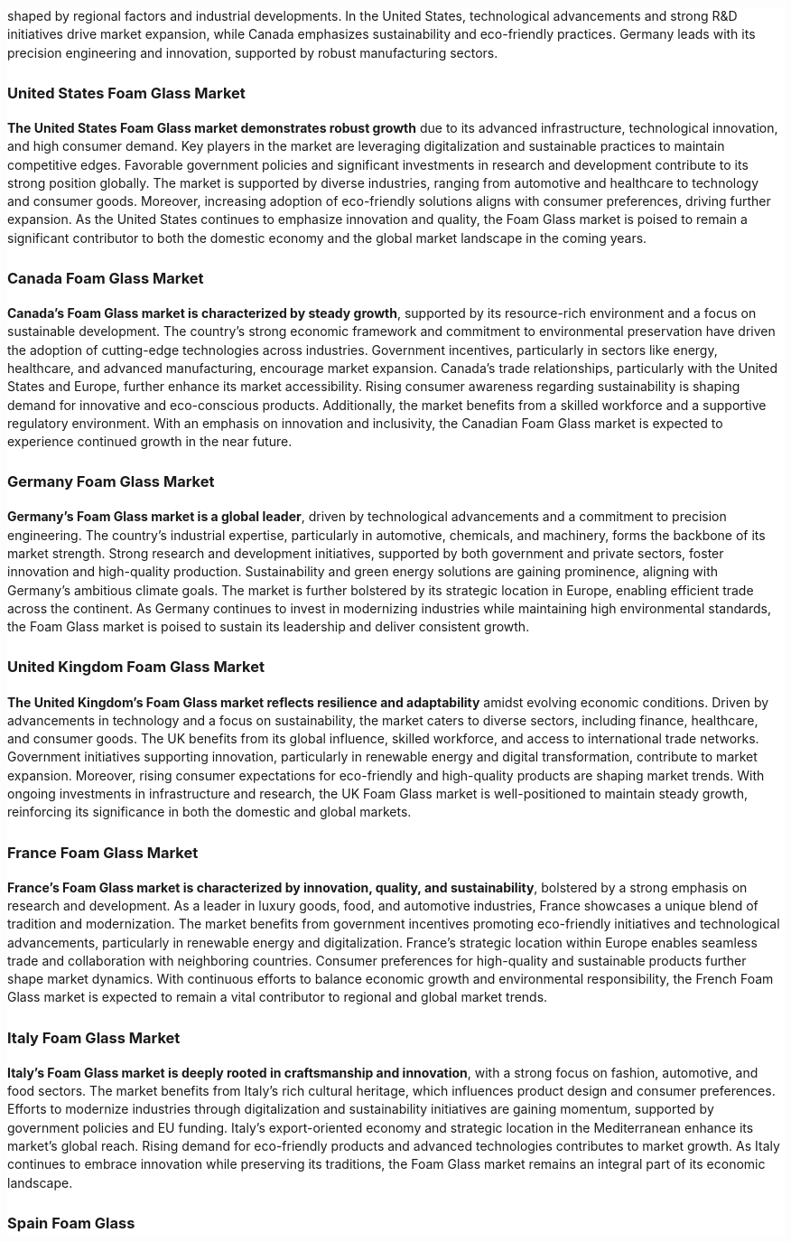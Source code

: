 shaped by regional factors and industrial developments. In the United States, technological advancements and strong R&amp;D initiatives drive market expansion, while Canada emphasizes sustainability and eco-friendly practices. Germany leads with its precision engineering and innovation, supported by robust manufacturing sectors.</span></em></p></blockquote><h3><strong>United States Foam Glass Market</strong></h3><p><strong>The United States Foam Glass market demonstrates robust growth</strong> due to its advanced infrastructure, technological innovation, and high consumer demand. Key players in the market are leveraging digitalization and sustainable practices to maintain competitive edges. Favorable government policies and significant investments in research and development contribute to its strong position globally. The market is supported by diverse industries, ranging from automotive and healthcare to technology and consumer goods. Moreover, increasing adoption of eco-friendly solutions aligns with consumer preferences, driving further expansion. As the United States continues to emphasize innovation and quality, the Foam Glass market is poised to remain a significant contributor to both the domestic economy and the global market landscape in the coming years.</p><h3><strong>Canada Foam Glass Market</strong></h3><p><strong>Canada&rsquo;s Foam Glass market is characterized by steady growth</strong>, supported by its resource-rich environment and a focus on sustainable development. The country&rsquo;s strong economic framework and commitment to environmental preservation have driven the adoption of cutting-edge technologies across industries. Government incentives, particularly in sectors like energy, healthcare, and advanced manufacturing, encourage market expansion. Canada&rsquo;s trade relationships, particularly with the United States and Europe, further enhance its market accessibility. Rising consumer awareness regarding sustainability is shaping demand for innovative and eco-conscious products. Additionally, the market benefits from a skilled workforce and a supportive regulatory environment. With an emphasis on innovation and inclusivity, the Canadian Foam Glass market is expected to experience continued growth in the near future.</p><h3><strong>Germany Foam Glass Market</strong></h3><p><strong>Germany&rsquo;s Foam Glass market is a global leader</strong>, driven by technological advancements and a commitment to precision engineering. The country&rsquo;s industrial expertise, particularly in automotive, chemicals, and machinery, forms the backbone of its market strength. Strong research and development initiatives, supported by both government and private sectors, foster innovation and high-quality production. Sustainability and green energy solutions are gaining prominence, aligning with Germany&rsquo;s ambitious climate goals. The market is further bolstered by its strategic location in Europe, enabling efficient trade across the continent. As Germany continues to invest in modernizing industries while maintaining high environmental standards, the Foam Glass market is poised to sustain its leadership and deliver consistent growth.</p><h3><strong>United Kingdom Foam Glass Market</strong></h3><p><strong>The United Kingdom&rsquo;s Foam Glass market reflects resilience and adaptability</strong> amidst evolving economic conditions. Driven by advancements in technology and a focus on sustainability, the market caters to diverse sectors, including finance, healthcare, and consumer goods. The UK benefits from its global influence, skilled workforce, and access to international trade networks. Government initiatives supporting innovation, particularly in renewable energy and digital transformation, contribute to market expansion. Moreover, rising consumer expectations for eco-friendly and high-quality products are shaping market trends. With ongoing investments in infrastructure and research, the UK Foam Glass market is well-positioned to maintain steady growth, reinforcing its significance in both the domestic and global markets.</p><h3><strong>France Foam Glass Market</strong></h3><p><strong>France&rsquo;s Foam Glass market is characterized by innovation, quality, and sustainability</strong>, bolstered by a strong emphasis on research and development. As a leader in luxury goods, food, and automotive industries, France showcases a unique blend of tradition and modernization. The market benefits from government incentives promoting eco-friendly initiatives and technological advancements, particularly in renewable energy and digitalization. France&rsquo;s strategic location within Europe enables seamless trade and collaboration with neighboring countries. Consumer preferences for high-quality and sustainable products further shape market dynamics. With continuous efforts to balance economic growth and environmental responsibility, the French Foam Glass market is expected to remain a vital contributor to regional and global market trends.</p><h3><strong>Italy Foam Glass Market</strong></h3><p><strong>Italy&rsquo;s Foam Glass market is deeply rooted in craftsmanship and innovation</strong>, with a strong focus on fashion, automotive, and food sectors. The market benefits from Italy&rsquo;s rich cultural heritage, which influences product design and consumer preferences. Efforts to modernize industries through digitalization and sustainability initiatives are gaining momentum, supported by government policies and EU funding. Italy&rsquo;s export-oriented economy and strategic location in the Mediterranean enhance its market&rsquo;s global reach. Rising demand for eco-friendly products and advanced technologies contributes to market growth. As Italy continues to embrace innovation while preserving its traditions, the Foam Glass market remains an integral part of its economic landscape.</p><h3><strong>Spain Foam Glass